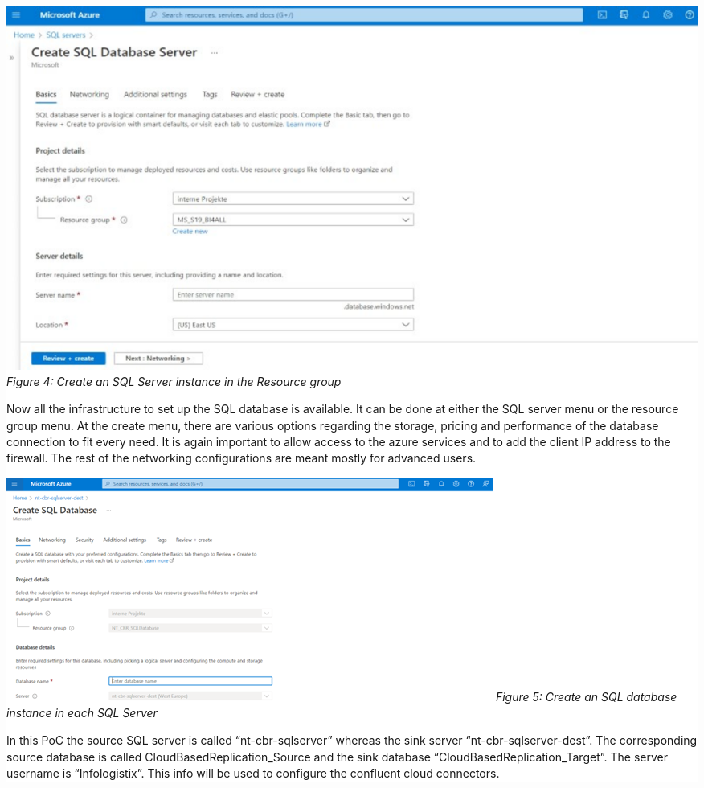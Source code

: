 ![Create an SQL Server instance in the Resource group](img/data-replication/azure-sql-instance.svg)
*Figure 4: Create an SQL Server instance in the Resource group*

Now all the infrastructure to set up the SQL database is available. It can be done at either the SQL server menu or the resource group menu. At the create menu, there are various options regarding  the storage, pricing and performance of the database connection to fit every need. It is again important to allow access to the azure services and to add the client IP address to the firewall. The rest of the networking configurations are meant mostly for advanced users. 

![Create an SQL database instance in each SQL Server](img/data-replication/azure-create-sql-database.png)
*Figure 5: Create an SQL database instance in each SQL Server*

In this PoC the source SQL server is called  “nt-cbr-sqlserver” whereas the sink server “nt-cbr-sqlserver-dest”. The corresponding source database is called CloudBasedReplication_Source and the sink database “CloudBasedReplication_Target”. The server username is “Infologistix”. This info will be used to configure the confluent cloud connectors.
